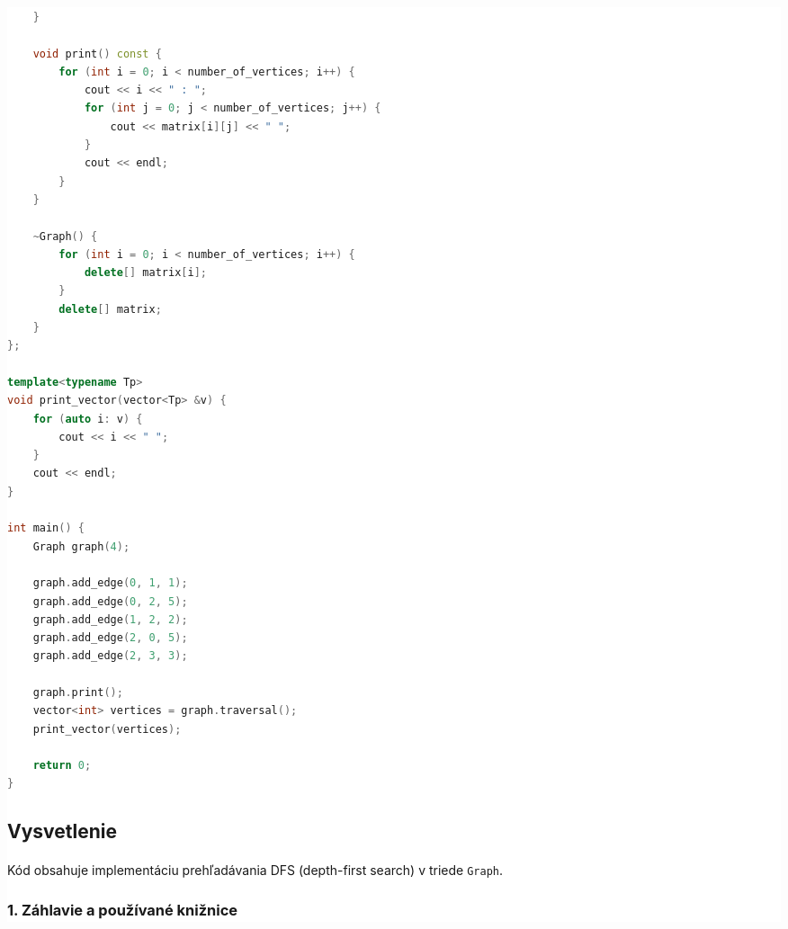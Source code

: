```cpp
    }

    void print() const {
        for (int i = 0; i < number_of_vertices; i++) {
            cout << i << " : ";
            for (int j = 0; j < number_of_vertices; j++) {
                cout << matrix[i][j] << " ";
            }
            cout << endl;
        }
    }

    ~Graph() {
        for (int i = 0; i < number_of_vertices; i++) {
            delete[] matrix[i];
        }
        delete[] matrix;
    }
};

template<typename Tp>
void print_vector(vector<Tp> &v) {
    for (auto i: v) {
        cout << i << " ";
    }
    cout << endl;
}

int main() {
    Graph graph(4);

    graph.add_edge(0, 1, 1);
    graph.add_edge(0, 2, 5);
    graph.add_edge(1, 2, 2);
    graph.add_edge(2, 0, 5);
    graph.add_edge(2, 3, 3);

    graph.print();
    vector<int> vertices = graph.traversal();
    print_vector(vertices);

    return 0;
}
```

## Vysvetlenie

Kód obsahuje implementáciu prehľadávania DFS (depth-first search) v triede `Graph`.

### 1. Záhlavie a používané knižnice
